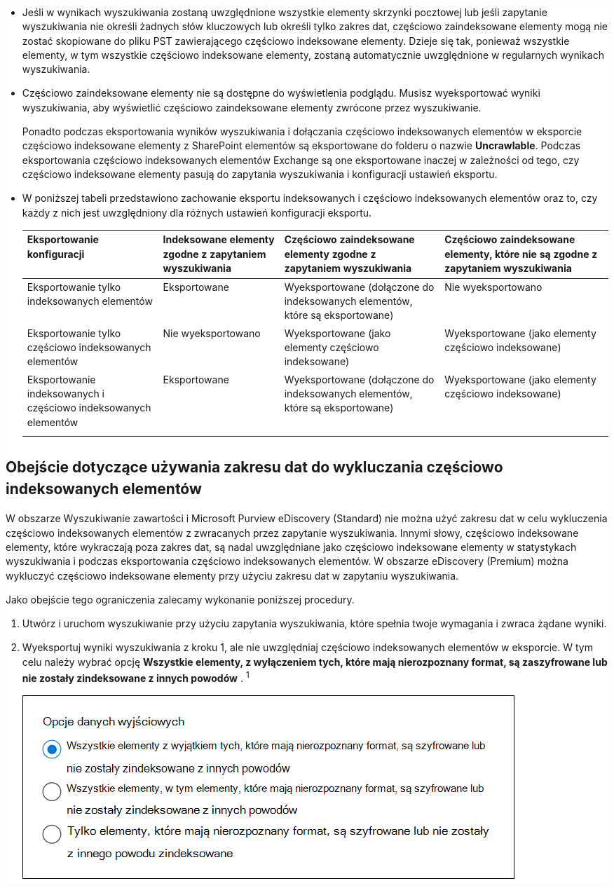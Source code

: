 - Jeśli w wynikach wyszukiwania zostaną uwzględnione wszystkie elementy skrzynki pocztowej lub jeśli zapytanie wyszukiwania nie określi żadnych słów kluczowych lub określi tylko zakres dat, częściowo zaindeksowane elementy mogą nie zostać skopiowane do pliku PST zawierającego częściowo indeksowane elementy. Dzieje się tak, ponieważ wszystkie elementy, w tym wszystkie częściowo indeksowane elementy, zostaną automatycznie uwzględnione w regularnych wynikach wyszukiwania.

- Częściowo zaindeksowane elementy nie są dostępne do wyświetlenia podglądu. Musisz wyeksportować wyniki wyszukiwania, aby wyświetlić częściowo zaindeksowane elementy zwrócone przez wyszukiwanie.

   Ponadto podczas eksportowania wyników wyszukiwania i dołączania częściowo indeksowanych elementów w eksporcie częściowo indeksowane elementy z SharePoint elementów są eksportowane do folderu o nazwie **Uncrawlable**. Podczas eksportowania częściowo indeksowanych elementów Exchange są one eksportowane inaczej w zależności od tego, czy częściowo indeksowane elementy pasują do zapytania wyszukiwania i konfiguracji ustawień eksportu. 

- W poniższej tabeli przedstawiono zachowanie eksportu indeksowanych i częściowo indeksowanych elementów oraz to, czy każdy z nich jest uwzględniony dla różnych ustawień konfiguracji eksportu.

  |**Eksportowanie konfiguracji**|**Indeksowane elementy zgodne z zapytaniem wyszukiwania**|**Częściowo zaindeksowane elementy zgodne z zapytaniem wyszukiwania**|**Częściowo zaindeksowane elementy, które nie są zgodne z zapytaniem wyszukiwania**|
  |:-----|:-----|:-----|:-----|
  |Eksportowanie tylko indeksowanych elementów  <br/> |Eksportowane<br/> |Wyeksportowane (dołączone do indeksowanych elementów, które są eksportowane)<br/>  |Nie wyeksportowano <br/>|
  |Eksportowanie tylko częściowo indeksowanych elementów  <br/> |Nie wyeksportowano  <br/> |Wyeksportowane (jako elementy częściowo indeksowane)<br/> |Wyeksportowane (jako elementy częściowo indeksowane)|
  |Eksportowanie indeksowanych i częściowo indeksowanych elementów  <br/> |Eksportowane<br/> |Wyeksportowane (dołączone do indeksowanych elementów, które są eksportowane)<br/>  |Wyeksportowane (jako elementy częściowo indeksowane)<br/>|
  ||||
  
## <a name="workaround-for-using-a-date-range-to-exclude-partially-indexed-items"></a>Obejście dotyczące używania zakresu dat do wykluczania częściowo indeksowanych elementów

W obszarze Wyszukiwanie zawartości i Microsoft Purview eDiscovery (Standard) nie można użyć zakresu dat w celu wykluczenia częściowo indeksowanych elementów z zwracanych przez zapytanie wyszukiwania. Innymi słowy, częściowo indeksowane elementy, które wykraczają poza zakres dat, są nadal uwzględniane jako częściowo indeksowane elementy w statystykach wyszukiwania i podczas eksportowania częściowo indeksowanych elementów. W obszarze eDiscovery (Premium) można wykluczyć częściowo indeksowane elementy przy użyciu zakresu dat w zapytaniu wyszukiwania.

Jako obejście tego ograniczenia zalecamy wykonanie poniższej procedury.

1. Utwórz i uruchom wyszukiwanie przy użyciu zapytania wyszukiwania, które spełnia twoje wymagania i zwraca żądane wyniki.

2. Wyeksportuj wyniki wyszukiwania z kroku 1, ale nie uwzględniaj częściowo indeksowanych elementów w eksporcie. W tym celu należy wybrać opcję **Wszystkie elementy, z wyłączeniem tych, które mają nierozpoznany format, są zaszyfrowane lub nie zostały zindeksowane z innych powodów** . <sup>1</sup>

   ![Opcje eksportowania danych wyjściowych.](../media/ExportOutputOptions.png)
